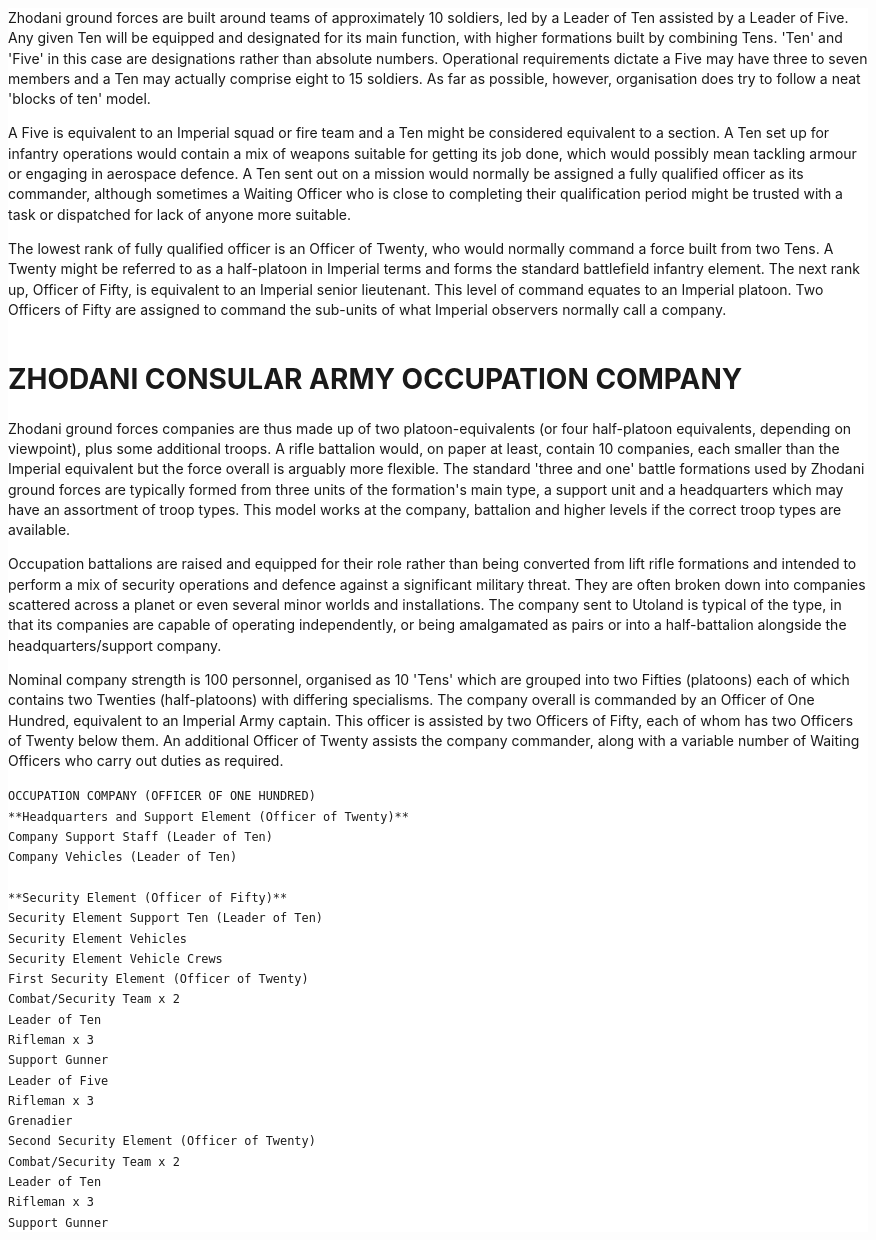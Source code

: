 Zhodani ground forces are built around teams of approximately 10 soldiers, led by a Leader of Ten assisted by a Leader of Five. Any given Ten will be equipped and designated for its main function, with higher formations built by combining Tens. 'Ten' and 'Five' in this case are designations rather than absolute numbers. Operational requirements dictate a Five may have three to seven members and a Ten may actually comprise eight to 15 soldiers. As far as possible, however, organisation does try to follow a neat 'blocks of ten' model.

A Five is equivalent to an Imperial squad or fire team and a Ten might be considered equivalent to a section. A Ten set up for infantry operations would contain a mix of weapons suitable for getting its job done, which would possibly mean tackling armour or engaging in aerospace defence. A Ten sent out on a mission would normally be assigned a fully qualified officer as its commander, although sometimes a Waiting Officer who is close to completing their qualification period might be trusted with a task or dispatched for lack of anyone more suitable.

The lowest rank of fully qualified officer is an Officer of Twenty, who would normally command a force built from two Tens. A Twenty might be referred to as a half-platoon in Imperial terms and forms the standard battlefield infantry element. The next rank up, Officer of Fifty, is equivalent to an Imperial senior lieutenant. This level of command equates to an Imperial platoon. Two Officers of Fifty are assigned to command the sub-units of what Imperial observers normally call a company.

# ZHODANI CONSULAR ARMY OCCUPATION COMPANY

Zhodani ground forces companies are thus made up of two platoon-equivalents (or four half-platoon equivalents, depending on viewpoint), plus some additional troops. A rifle battalion would, on paper at least, contain 10 companies, each smaller than the Imperial equivalent but the force overall is arguably more flexible. The standard 'three and one' battle formations used by Zhodani ground forces are typically formed from three units of the formation's main type, a support unit and a headquarters which may have an assortment of troop types. This model works at the company, battalion and higher levels if the correct troop types are available.

Occupation battalions are raised and equipped for their role rather than being converted from lift rifle formations and intended to perform a mix of security operations and defence against a significant military threat. They are often broken down into companies scattered across a planet or even several minor worlds and installations. The company sent to Utoland is typical of the type, in that its companies are capable of operating independently, or being amalgamated as pairs or into a half-battalion alongside the headquarters/support company.

Nominal company strength is 100 personnel, organised as 10 'Tens' which are grouped into two Fifties (platoons) each of which contains two Twenties (half-platoons) with differing specialisms. The company overall is commanded by an Officer of One Hundred, equivalent to an Imperial Army captain. This officer is assisted by two Officers of Fifty, each of whom has two Officers of Twenty below them. An additional Officer of Twenty assists the company commander, along with a variable number of Waiting Officers who carry out duties as required.

	OCCUPATION COMPANY (OFFICER OF ONE HUNDRED)
	**Headquarters and Support Element (Officer of Twenty)**
	Company Support Staff (Leader of Ten)
	Company Vehicles (Leader of Ten)
	
	**Security Element (Officer of Fifty)**
	Security Element Support Ten (Leader of Ten)
	Security Element Vehicles
	Security Element Vehicle Crews
	First Security Element (Officer of Twenty)
	Combat/Security Team x 2
	Leader of Ten
	Rifleman x 3
	Support Gunner
	Leader of Five
	Rifleman x 3
	Grenadier
	Second Security Element (Officer of Twenty)
	Combat/Security Team x 2
	Leader of Ten
	Rifleman x 3
	Support Gunner